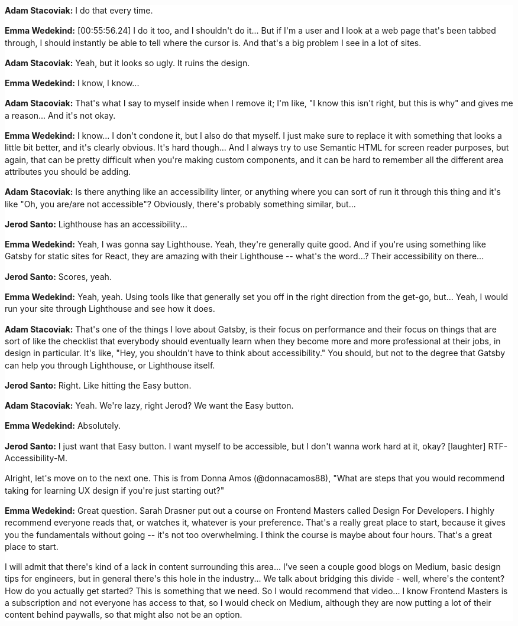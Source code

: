 **Adam Stacoviak:** I do that every time.

**Emma Wedekind:** \[00:55:56.24\] I do it too, and I shouldn't do it... But if I'm a user and I look at a web page that's been tabbed through, I should instantly be able to tell where the cursor is. And that's a big problem I see in a lot of sites.

**Adam Stacoviak:** Yeah, but it looks so ugly. It ruins the design.

**Emma Wedekind:** I know, I know...

**Adam Stacoviak:** That's what I say to myself inside when I remove it; I'm like, "I know this isn't right, but this is why" and gives me a reason... And it's not okay.

**Emma Wedekind:** I know... I don't condone it, but I also do that myself. I just make sure to replace it with something that looks a little bit better, and it's clearly obvious. It's hard though... And I always try to use Semantic HTML for screen reader purposes, but again, that can be pretty difficult when you're making custom components, and it can be hard to remember all the different area attributes you should be adding.

**Adam Stacoviak:** Is there anything like an accessibility linter, or anything where you can sort of run it through this thing and it's like "Oh, you are/are not accessible"? Obviously, there's probably something similar, but...

**Jerod Santo:** Lighthouse has an accessibility...

**Emma Wedekind:** Yeah, I was gonna say Lighthouse. Yeah, they're generally quite good. And if you're using something like Gatsby for static sites for React, they are amazing with their Lighthouse -- what's the word...? Their accessibility on there...

**Jerod Santo:** Scores, yeah.

**Emma Wedekind:** Yeah, yeah. Using tools like that generally set you off in the right direction from the get-go, but... Yeah, I would run your site through Lighthouse and see how it does.

**Adam Stacoviak:** That's one of the things I love about Gatsby, is their focus on performance and their focus on things that are sort of like the checklist that everybody should eventually learn when they become more and more professional at their jobs, in design in particular. It's like, "Hey, you shouldn't have to think about accessibility." You should, but not to the degree that Gatsby can help you through Lighthouse, or Lighthouse itself.

**Jerod Santo:** Right. Like hitting the Easy button.

**Adam Stacoviak:** Yeah. We're lazy, right Jerod? We want the Easy button.

**Emma Wedekind:** Absolutely.

**Jerod Santo:** I just want that Easy button. I want myself to be accessible, but I don't wanna work hard at it, okay? \[laughter\] RTF-Accessibility-M.

Alright, let's move on to the next one. This is from Donna Amos (@donnacamos88), "What are steps that you would recommend taking for learning UX design if you're just starting out?"

**Emma Wedekind:** Great question. Sarah Drasner put out a course on Frontend Masters called Design For Developers. I highly recommend everyone reads that, or watches it, whatever is your preference. That's a really great place to start, because it gives you the fundamentals without going -- it's not too overwhelming. I think the course is maybe about four hours. That's a great place to start.

I will admit that there's kind of a lack in content surrounding this area... I've seen a couple good blogs on Medium, basic design tips for engineers, but in general there's this hole in the industry... We talk about bridging this divide - well, where's the content? How do you actually get started? This is something that we need. So I would recommend that video... I know Frontend Masters is a subscription and not everyone has access to that, so I would check on Medium, although they are now putting a lot of their content behind paywalls, so that might also not be an option.
